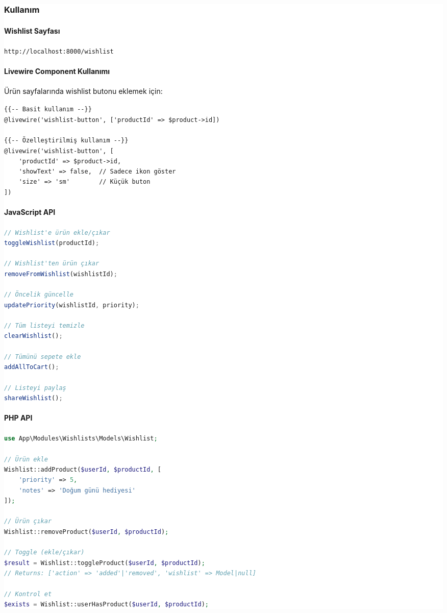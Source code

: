 ### Kullanım

#### Wishlist Sayfası
```
http://localhost:8000/wishlist
```

#### Livewire Component Kullanımı

Ürün sayfalarında wishlist butonu eklemek için:

```blade
{{-- Basit kullanım --}}
@livewire('wishlist-button', ['productId' => $product->id])

{{-- Özelleştirilmiş kullanım --}}
@livewire('wishlist-button', [
    'productId' => $product->id,
    'showText' => false,  // Sadece ikon göster
    'size' => 'sm'        // Küçük buton
])
```

#### JavaScript API

```javascript
// Wishlist'e ürün ekle/çıkar
toggleWishlist(productId);

// Wishlist'ten ürün çıkar
removeFromWishlist(wishlistId);

// Öncelik güncelle
updatePriority(wishlistId, priority);

// Tüm listeyi temizle
clearWishlist();

// Tümünü sepete ekle
addAllToCart();

// Listeyi paylaş
shareWishlist();
```

#### PHP API

```php
use App\Modules\Wishlists\Models\Wishlist;

// Ürün ekle
Wishlist::addProduct($userId, $productId, [
    'priority' => 5,
    'notes' => 'Doğum günü hediyesi'
]);

// Ürün çıkar
Wishlist::removeProduct($userId, $productId);

// Toggle (ekle/çıkar)
$result = Wishlist::toggleProduct($userId, $productId);
// Returns: ['action' => 'added'|'removed', 'wishlist' => Model|null]

// Kontrol et
$exists = Wishlist::userHasProduct($userId, $productId);

```